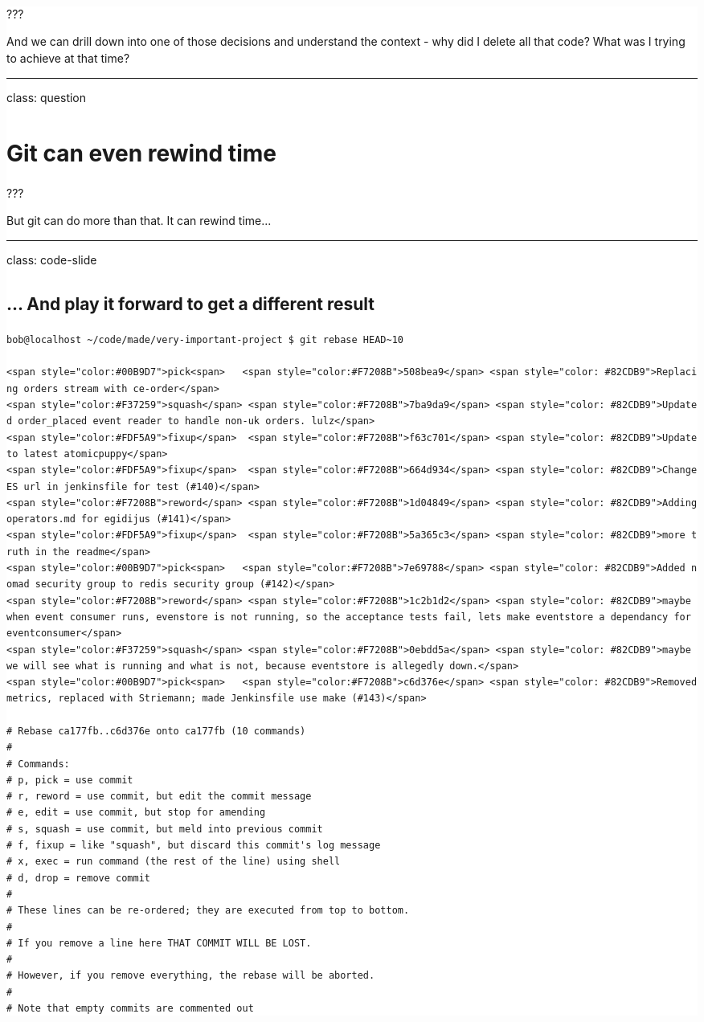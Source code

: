 ???

And we can drill down into one of those decisions and understand the context - why did I delete all that code? What was I trying to achieve at that time?

---
class: question

# Git can even rewind time

???

But git can do more than that. It can rewind time...

---
class: code-slide

## ... And play it forward to get a different result

```terminal
bob@localhost ~/code/made/very-important-project $ git rebase HEAD~10

<span style="color:#00B9D7">pick<span>   <span style="color:#F7208B">508bea9</span> <span style="color: #82CDB9">Replacing orders stream with ce-order</span>
<span style="color:#F37259">squash</span> <span style="color:#F7208B">7ba9da9</span> <span style="color: #82CDB9">Updated order_placed event reader to handle non-uk orders. lulz</span>
<span style="color:#FDF5A9">fixup</span>  <span style="color:#F7208B">f63c701</span> <span style="color: #82CDB9">Update to latest atomicpuppy</span>
<span style="color:#FDF5A9">fixup</span>  <span style="color:#F7208B">664d934</span> <span style="color: #82CDB9">Change ES url in jenkinsfile for test (#140)</span>
<span style="color:#F7208B">reword</span> <span style="color:#F7208B">1d04849</span> <span style="color: #82CDB9">Adding operators.md for egidijus (#141)</span>
<span style="color:#FDF5A9">fixup</span>  <span style="color:#F7208B">5a365c3</span> <span style="color: #82CDB9">more truth in the readme</span>
<span style="color:#00B9D7">pick<span>   <span style="color:#F7208B">7e69788</span> <span style="color: #82CDB9">Added nomad security group to redis security group (#142)</span>
<span style="color:#F7208B">reword</span> <span style="color:#F7208B">1c2b1d2</span> <span style="color: #82CDB9">maybe when event consumer runs, evenstore is not running, so the acceptance tests fail, lets make eventstore a dependancy for eventconsumer</span>
<span style="color:#F37259">squash</span> <span style="color:#F7208B">0ebdd5a</span> <span style="color: #82CDB9">maybe we will see what is running and what is not, because eventstore is allegedly down.</span>
<span style="color:#00B9D7">pick<span>   <span style="color:#F7208B">c6d376e</span> <span style="color: #82CDB9">Removed metrics, replaced with Striemann; made Jenkinsfile use make (#143)</span>

# Rebase ca177fb..c6d376e onto ca177fb (10 commands)
#
# Commands:
# p, pick = use commit
# r, reword = use commit, but edit the commit message
# e, edit = use commit, but stop for amending
# s, squash = use commit, but meld into previous commit
# f, fixup = like "squash", but discard this commit's log message
# x, exec = run command (the rest of the line) using shell
# d, drop = remove commit
#
# These lines can be re-ordered; they are executed from top to bottom.
#
# If you remove a line here THAT COMMIT WILL BE LOST.
#
# However, if you remove everything, the rebase will be aborted.
#
# Note that empty commits are commented out

```